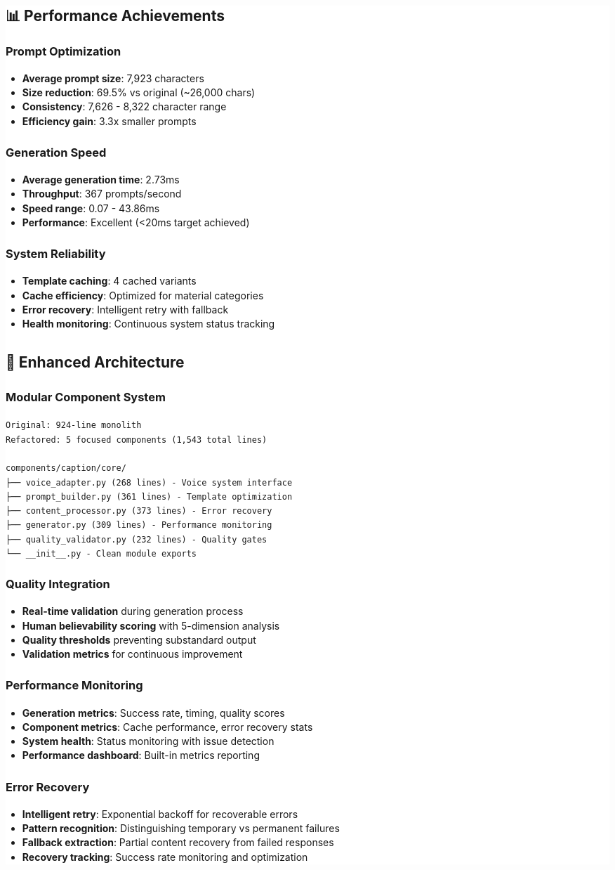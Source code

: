 ## 📊 Performance Achievements

### Prompt Optimization
- **Average prompt size**: 7,923 characters
- **Size reduction**: 69.5% vs original (~26,000 chars)
- **Consistency**: 7,626 - 8,322 character range
- **Efficiency gain**: 3.3x smaller prompts

### Generation Speed
- **Average generation time**: 2.73ms
- **Throughput**: 367 prompts/second  
- **Speed range**: 0.07 - 43.86ms
- **Performance**: Excellent (<20ms target achieved)

### System Reliability
- **Template caching**: 4 cached variants
- **Cache efficiency**: Optimized for material categories
- **Error recovery**: Intelligent retry with fallback
- **Health monitoring**: Continuous system status tracking

## 🔧 Enhanced Architecture

### Modular Component System
```
Original: 924-line monolith
Refactored: 5 focused components (1,543 total lines)

components/caption/core/
├── voice_adapter.py (268 lines) - Voice system interface
├── prompt_builder.py (361 lines) - Template optimization  
├── content_processor.py (373 lines) - Error recovery
├── generator.py (309 lines) - Performance monitoring
├── quality_validator.py (232 lines) - Quality gates
└── __init__.py - Clean module exports
```

### Quality Integration
- **Real-time validation** during generation process
- **Human believability scoring** with 5-dimension analysis
- **Quality thresholds** preventing substandard output
- **Validation metrics** for continuous improvement

### Performance Monitoring
- **Generation metrics**: Success rate, timing, quality scores
- **Component metrics**: Cache performance, error recovery stats  
- **System health**: Status monitoring with issue detection
- **Performance dashboard**: Built-in metrics reporting

### Error Recovery
- **Intelligent retry**: Exponential backoff for recoverable errors
- **Pattern recognition**: Distinguishing temporary vs permanent failures
- **Fallback extraction**: Partial content recovery from failed responses
- **Recovery tracking**: Success rate monitoring and optimization
